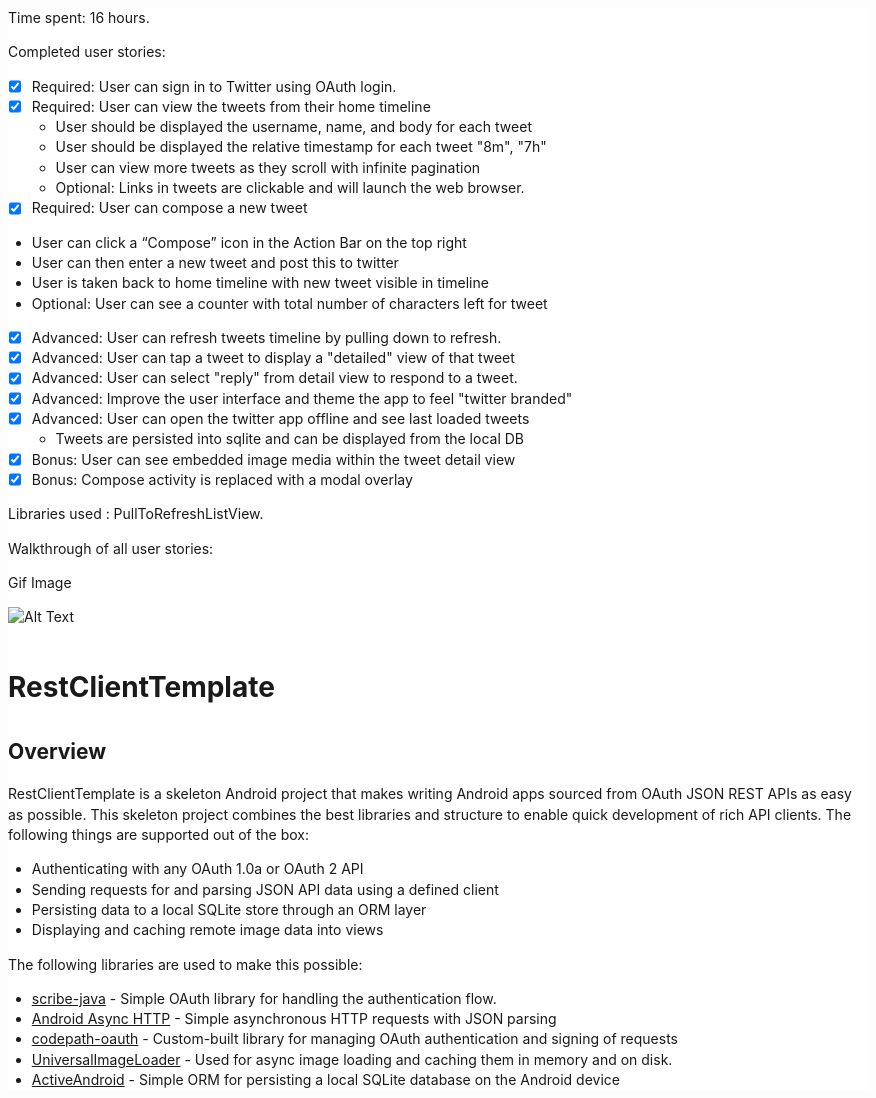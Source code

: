 Time spent: 16 hours.

Completed user stories:
- [x] Required: User can sign in to Twitter using OAuth login.
- [x] Required: User can view the tweets from their home timeline
   * User should be displayed the username, name, and body for each tweet
   * User should be displayed the relative timestamp for each tweet "8m", "7h"
   * User can view more tweets as they scroll with infinite pagination
   * Optional: Links in tweets are clickable and will launch the web browser.
- [x] Required: User can compose a new tweet
 * User can click a “Compose” icon in the Action Bar on the top right
 * User can then enter a new tweet and post this to twitter
 * User is taken back to home timeline with new tweet visible in timeline
 * Optional: User can see a counter with total number of characters left for tweet
- [x] Advanced: User can refresh tweets timeline by pulling down to refresh.
- [x] Advanced: User can tap a tweet to display a "detailed" view of that tweet
- [x] Advanced: User can select "reply" from detail view to respond to a tweet. 
- [x] Advanced: Improve the user interface and theme the app to feel "twitter branded"
- [x] Advanced: User can open the twitter app offline and see last loaded tweets
  * Tweets are persisted into sqlite and can be displayed from the local DB
- [x] Bonus: User can see embedded image media within the tweet detail view
- [x] Bonus: Compose activity is replaced with a modal overlay
             
Libraries used : PullToRefreshListView.

Walkthrough of all user stories:

Gif Image


![Alt Text]()





# RestClientTemplate

## Overview

RestClientTemplate is a skeleton Android project that makes writing Android apps sourced from OAuth JSON REST APIs as easy as possible. This skeleton project
combines the best libraries and structure to enable quick development of rich API clients. The following things are supported out of the box:

 * Authenticating with any OAuth 1.0a or OAuth 2 API
 * Sending requests for and parsing JSON API data using a defined client
 * Persisting data to a local SQLite store through an ORM layer
 * Displaying and caching remote image data into views

The following libraries are used to make this possible:

 * [scribe-java](https://github.com/fernandezpablo85/scribe-java) - Simple OAuth library for handling the authentication flow.
 * [Android Async HTTP](https://github.com/loopj/android-async-http) - Simple asynchronous HTTP requests with JSON parsing
 * [codepath-oauth](https://github.com/thecodepath/android-oauth-handler) - Custom-built library for managing OAuth authentication and signing of requests
 * [UniversalImageLoader](https://github.com/nostra13/Android-Universal-Image-Loader) - Used for async image loading and caching them in memory and on disk.
 * [ActiveAndroid](https://github.com/pardom/ActiveAndroid) - Simple ORM for persisting a local SQLite database on the Android device
